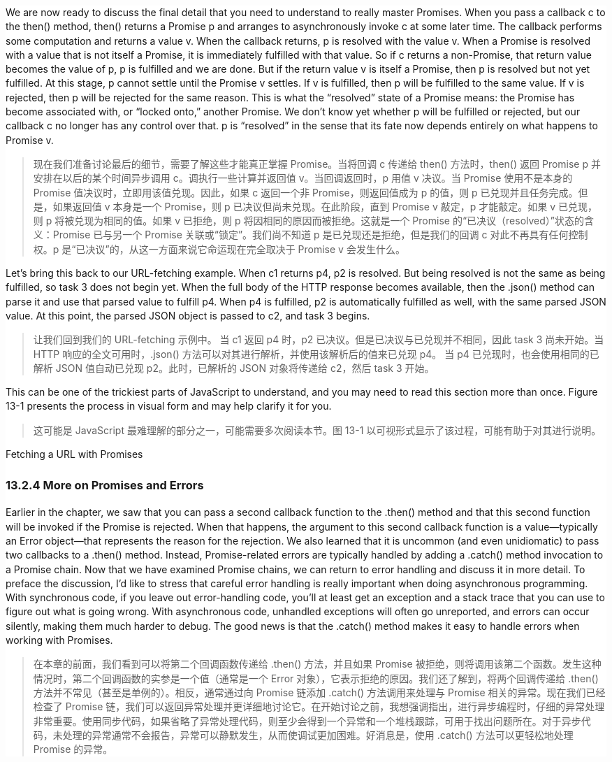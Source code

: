 We are now ready to discuss the final detail that you need to understand to really master Promises. When you pass a callback c to the then() method, then() returns a Promise p and arranges to asynchronously invoke c at some later time. The callback performs some computation and returns a value v. When the callback returns, p is resolved with the value v. When a Promise is resolved with a value that is not itself a Promise, it is immediately fulfilled with that value. So if c returns a non-Promise, that return value becomes the value of p, p is fulfilled and we are done. But if the return value v is itself a Promise, then p is resolved but not yet fulfilled. At this stage, p cannot settle until the Promise v settles. If v is fulfilled, then p will be fulfilled to the same value. If v is rejected, then p will be rejected for the same reason. This is what the “resolved” state of a Promise means: the Promise has become associated with, or “locked onto,” another Promise. We don’t know yet whether p will be fulfilled or rejected, but our callback c no longer has any control over that. p is “resolved” in the sense that its fate now depends entirely on what happens to Promise v.

> 现在我们准备讨论最后的细节，需要了解这些才能真正掌握 Promise。当将回调 c 传递给 then() 方法时，then() 返回 Promise p 并安排在以后的某个时间异步调用 c。调执行一些计算并返回值 v。当回调返回时，p 用值 v 决议。当 Promise 使用不是本身的 Promise 值决议时，立即用该值兑现。因此，如果 c 返回一个非 Promise，则返回值成为 p 的值，则 p 已兑现并且任务完成。但是，如果返回值 v 本身是一个 Promise，则 p 已决议但尚未兑现。在此阶段，直到 Promise v 敲定，p 才能敲定。如果 v 已兑现，则 p 将被兑现为相同的值。如果 v 已拒绝，则 p 将因相同的原因而被拒绝。这就是一个 Promise 的“已决议（resolved）”状态的含义：Promise 已与另一个 Promise 关联或“锁定”。我们尚不知道 p 是已兑现还是拒绝，但是我们的回调 c 对此不再具有任何控制权。p 是“已决议”的，从这一方面来说它命运现在完全取决于 Promise v 会发生什么。

Let’s bring this back to our URL-fetching example. When c1 returns p4, p2 is resolved. But being resolved is not the same as being fulfilled, so task 3 does not begin yet. When the full body of the HTTP response becomes available, then the .json() method can parse it and use that parsed value to fulfill p4. When p4 is fulfilled, p2 is automatically fulfilled as well, with the same parsed JSON value. At this point, the parsed JSON object is passed to c2, and task 3 begins.

> 让我们回到我们的 URL-fetching 示例中。 当 c1 返回 p4 时，p2 已决议。但是已决议与已兑现并不相同，因此 task 3 尚未开始。当 HTTP 响应的全文可用时，.json() 方法可以对其进行解析，并使用该解析后的值来已兑现 p4。 当 p4 已兑现时，也会使用相同的已解析 JSON 值自动已兑现 p2。此时，已解析的 JSON 对象将传递给 c2，然后 task 3 开始。

This can be one of the trickiest parts of JavaScript to understand, and you may need to read this section more than once. Figure 13-1 presents the process in visual form and may help clarify it for you.

> 这可能是 JavaScript 最难理解的部分之一，可能需要多次阅读本节。图 13-1 以可视形式显示了该过程，可能有助于对其进行说明。

Fetching a URL with Promises

### 13.2.4 More on Promises and Errors

Earlier in the chapter, we saw that you can pass a second callback function to the .then() method and that this second function will be invoked if the Promise is rejected. When that happens, the argument to this second callback function is a value—typically an Error object—that represents the reason for the rejection. We also learned that it is uncommon (and even unidiomatic) to pass two callbacks to a .then() method. Instead, Promise-related errors are typically handled by adding a .catch() method invocation to a Promise chain. Now that we have examined Promise chains, we can return to error handling and discuss it in more detail. To preface the discussion, I’d like to stress that careful error handling is really important when doing asynchronous programming. With synchronous code, if you leave out error-handling code, you’ll at least get an exception and a stack trace that you can use to figure out what is going wrong. With asynchronous code, unhandled exceptions will often go unreported, and errors can occur silently, making them much harder to debug. The good news is that the .catch() method makes it easy to handle errors when working with Promises.

> 在本章的前面，我们看到可以将第二个回调函数传递给 .then() 方法，并且如果 Promise 被拒绝，则将调用该第二个函数。发生这种情况时，第二个回调函数的实参是一个值（通常是一个 Error 对象），它表示拒绝的原因。我们还了解到，将两个回调传递给 .then() 方法并不常见（甚至是单例的）。相反，通常通过向 Promise 链添加 .catch() 方法调用来处理与 Promise 相关的异常。现在我们已经检查了 Promise 链，我们可以返回异常处理并更详细地讨论它。在开始讨论之前，我想强调指出，进行异步编程时，仔细的异常处理非常重要。使用同步代码，如果省略了异常处理代码，则至少会得到一个异常和一个堆栈跟踪，可用于找出问题所在。对于异步代码，未处理的异常通常不会报告，异常可以静默发生，从而使调试更加困难。好消息是，使用 .catch() 方法可以更轻松地处理 Promise 的异常。
